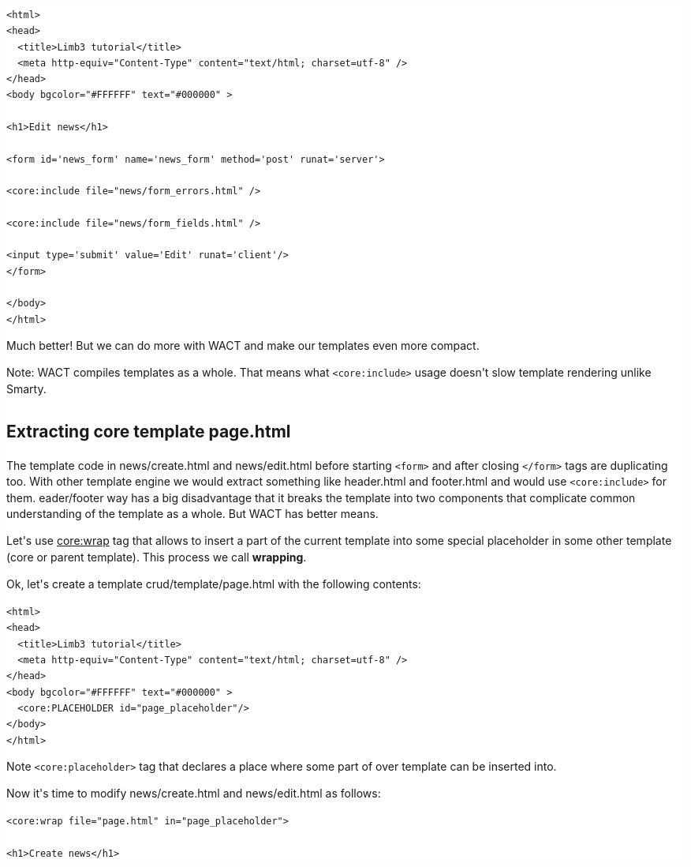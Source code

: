     <html>
    <head>
      <title>Limb3 tutorial</title>
      <meta http-equiv="Content-Type" content="text/html; charset=utf-8" />
    </head>
    <body bgcolor="#FFFFFF" text="#000000" >
 
    <h1>Edit news</h1>
 
    <form id='news_form' name='news_form' method='post' runat='server'>
 
    <core:include file="news/form_errors.html" />
 
    <core:include file="news/form_fields.html" />
 
    <input type='submit' value='Edit' runat='client'/>
    </form>
 
    </body>
    </html>

Much better! But we can do more with WACT and make our templates even more compact.

Note: WACT compiles templates as a whole. That means what `<core:include>` usage doesn't slow template rendering unlike Smarty.

## Extracting core template page.html
The template code in news/create.html and news/edit.html before starting `<form>` and after closing `</form>` tags are duplicating too. With other template engine we would extract something like header.html and footer.html and would use `<core:include>` for them. eader/footer way has a big disadvantage that it breaks the template into two components that complicate common understanding of the template as a whole. But WACT has better means.

Let's use [<core:wrap>](../../../../macro/docs/en/macro/tags/core_tags/wrap_tag.md) tag that allows to insert a part of the current template into some special placeholder in some other template (core or parent template). This process we call **wrapping**.

Ok, let's create a template crud/template/page.html with the following contents:

    <html>
    <head>
      <title>Limb3 tutorial</title>
      <meta http-equiv="Content-Type" content="text/html; charset=utf-8" />
    </head>
    <body bgcolor="#FFFFFF" text="#000000" >
      <core:PLACEHOLDER id="page_placeholder"/>
    </body>
    </html>

Note `<core:placeholder>` tag that declares a place where some part of over template can be inserted into.

Now it's time to modify news/create.html and news/edit.html as follows:

    <core:wrap file="page.html" in="page_placeholder">
 
    <h1>Create news</h1>
 